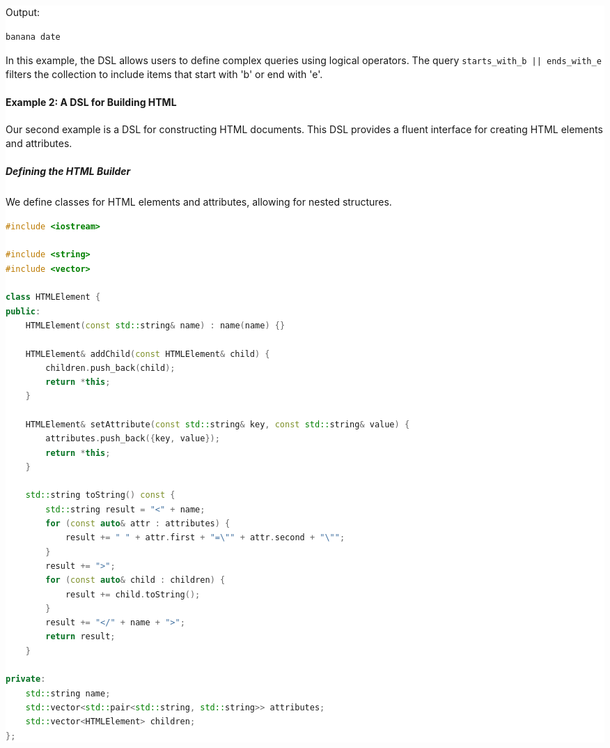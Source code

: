 Output:

```
banana date
```

In this example, the DSL allows users to define complex queries using logical operators. The query `starts_with_b || ends_with_e` filters the collection to include items that start with 'b' or end with 'e'.

#### Example 2: A DSL for Building HTML

Our second example is a DSL for constructing HTML documents. This DSL provides a fluent interface for creating HTML elements and attributes.

##### Defining the HTML Builder

We define classes for HTML elements and attributes, allowing for nested structures.

```cpp
#include <iostream>

#include <string>
#include <vector>

class HTMLElement {
public:
    HTMLElement(const std::string& name) : name(name) {}

    HTMLElement& addChild(const HTMLElement& child) {
        children.push_back(child);
        return *this;
    }

    HTMLElement& setAttribute(const std::string& key, const std::string& value) {
        attributes.push_back({key, value});
        return *this;
    }

    std::string toString() const {
        std::string result = "<" + name;
        for (const auto& attr : attributes) {
            result += " " + attr.first + "=\"" + attr.second + "\"";
        }
        result += ">";
        for (const auto& child : children) {
            result += child.toString();
        }
        result += "</" + name + ">";
        return result;
    }

private:
    std::string name;
    std::vector<std::pair<std::string, std::string>> attributes;
    std::vector<HTMLElement> children;
};
```
